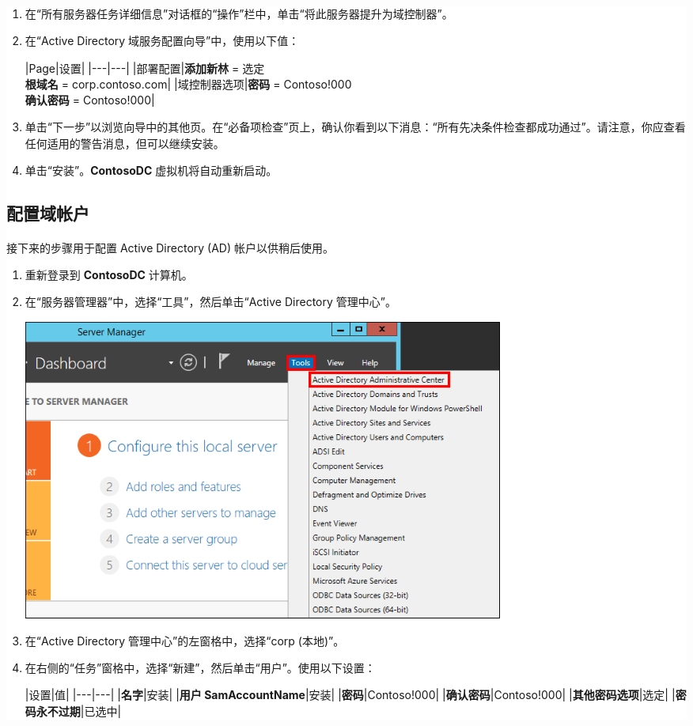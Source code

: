 1. 在“所有服务器任务详细信息”对话框的“操作”栏中，单击“将此服务器提升为域控制器”。

1. 在“Active Directory 域服务配置向导”中，使用以下值：

	|Page|设置|
|---|---|
|部署配置|**添加新林** = 选定<br/>**根域名** = corp.contoso.com|
|域控制器选项|**密码** = Contoso!000<br/>**确认密码** = Contoso!000|

1. 单击“下一步”以浏览向导中的其他页。在“必备项检查”页上，确认你看到以下消息：“所有先决条件检查都成功通过”。请注意，你应查看任何适用的警告消息，但可以继续安装。

1. 单击“安装”。**ContosoDC** 虚拟机将自动重新启动。

## 配置域帐户

接下来的步骤用于配置 Active Directory (AD) 帐户以供稍后使用。

1. 重新登录到 **ContosoDC** 计算机。

1. 在“服务器管理器”中，选择“工具”，然后单击“Active Directory 管理中心”。

	![Active Directory 管理中心](./media/virtual-machines-windows-classic-portal-sql-alwayson-availability-groups/IC784626.png)

1. 在“Active Directory 管理中心”的左窗格中，选择“corp (本地)”。

1. 在右侧的“任务”窗格中，选择“新建”，然后单击“用户”。使用以下设置：

	|设置|值|
|---|---|
|**名字**|安装|
|**用户 SamAccountName**|安装|
|**密码**|Contoso!000|
|**确认密码**|Contoso!000|
|**其他密码选项**|选定|
|**密码永不过期**|已选中|
